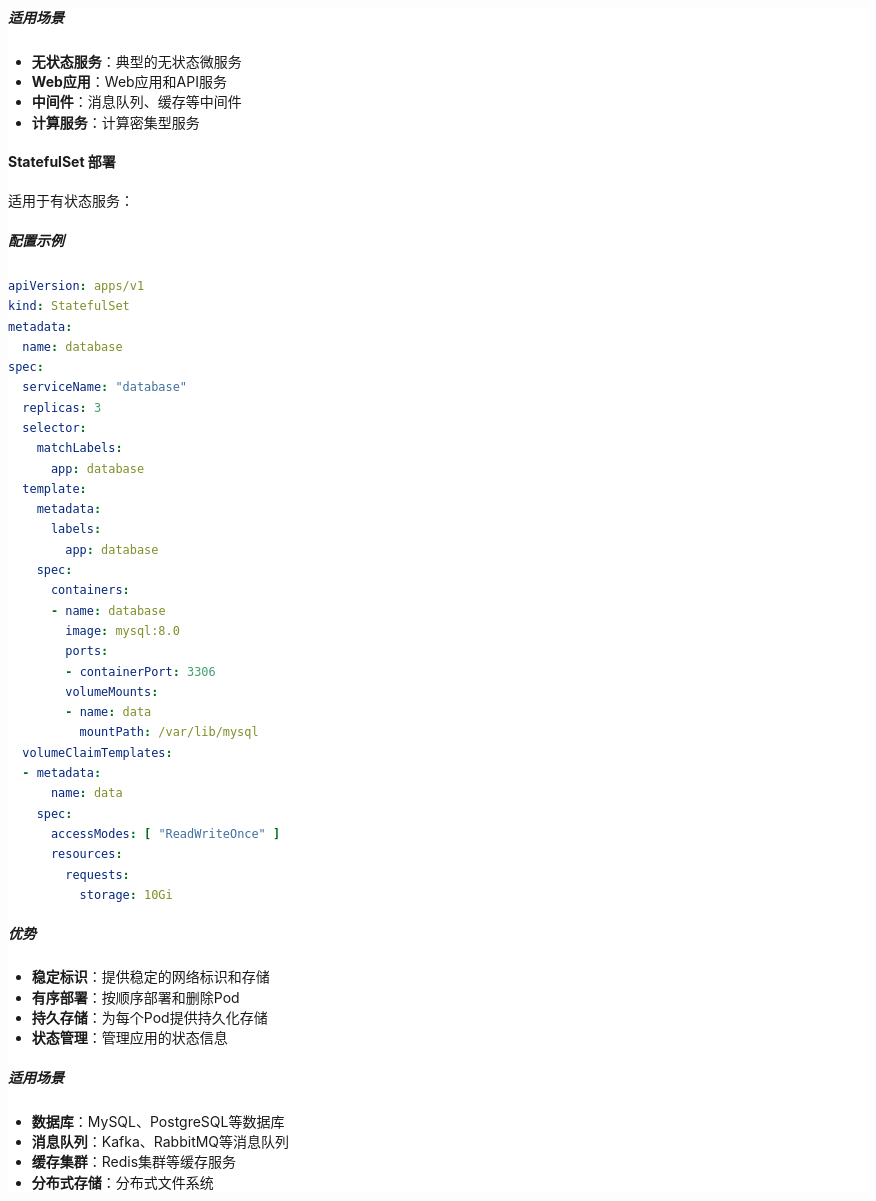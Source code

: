 ##### 适用场景
- **无状态服务**：典型的无状态微服务
- **Web应用**：Web应用和API服务
- **中间件**：消息队列、缓存等中间件
- **计算服务**：计算密集型服务

#### StatefulSet 部署
适用于有状态服务：

##### 配置示例
```yaml
apiVersion: apps/v1
kind: StatefulSet
metadata:
  name: database
spec:
  serviceName: "database"
  replicas: 3
  selector:
    matchLabels:
      app: database
  template:
    metadata:
      labels:
        app: database
    spec:
      containers:
      - name: database
        image: mysql:8.0
        ports:
        - containerPort: 3306
        volumeMounts:
        - name: data
          mountPath: /var/lib/mysql
  volumeClaimTemplates:
  - metadata:
      name: data
    spec:
      accessModes: [ "ReadWriteOnce" ]
      resources:
        requests:
          storage: 10Gi
```

##### 优势
- **稳定标识**：提供稳定的网络标识和存储
- **有序部署**：按顺序部署和删除Pod
- **持久存储**：为每个Pod提供持久化存储
- **状态管理**：管理应用的状态信息

##### 适用场景
- **数据库**：MySQL、PostgreSQL等数据库
- **消息队列**：Kafka、RabbitMQ等消息队列
- **缓存集群**：Redis集群等缓存服务
- **分布式存储**：分布式文件系统
